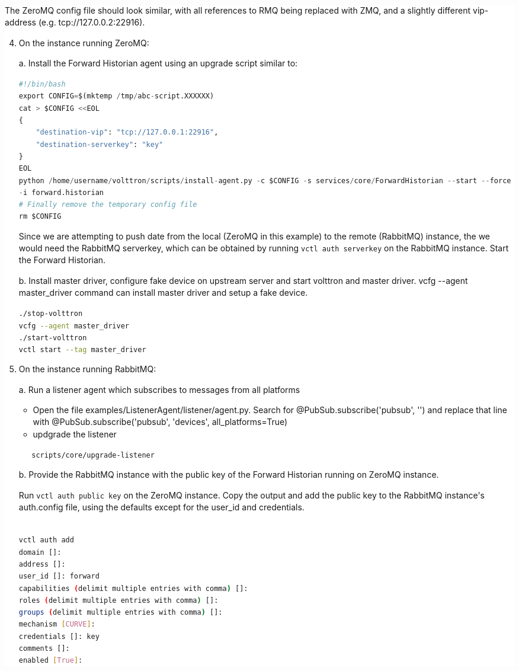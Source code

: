The ZeroMQ config file should look similar, with all references to RMQ being replaced with ZMQ, and a slightly different vip-address (e.g. tcp://127.0.0.2:22916).

4. On the instance running ZeroMQ:

   a. Install the Forward Historian agent using an upgrade script similar to:

   ```python
   #!/bin/bash
   export CONFIG=$(mktemp /tmp/abc-script.XXXXXX)
   cat > $CONFIG <<EOL
   {
       "destination-vip": "tcp://127.0.0.1:22916",
       "destination-serverkey": "key"
   }
   EOL
   python /home/username/volttron/scripts/install-agent.py -c $CONFIG -s services/core/ForwardHistorian --start --force -i forward.historian
   # Finally remove the temporary config file
   rm $CONFIG
   ```
   
   Since we are attempting to push date from the local (ZeroMQ in this example) to the remote (RabbitMQ) instance, the we would need the RabbitMQ serverkey, which can be obtained by running ``vctl auth serverkey`` on the RabbitMQ instance. Start the Forward Historian.

   b. Install master driver, configure fake device on upstream server and start volttron and master driver. vcfg --agent master_driver command can install master driver and setup a fake device.

   ```sh
   ./stop-volttron
   vcfg --agent master_driver
   ./start-volttron
   vctl start --tag master_driver
   ```

5. On the instance running RabbitMQ:

   a. Run a listener agent which subscribes to messages from all platforms
   
     - Open the file examples/ListenerAgent/listener/agent.py. Search for @PubSub.subscribe('pubsub', '') and replace that         line with @PubSub.subscribe('pubsub', 'devices', all_platforms=True)
     - updgrade the listener
     ```sh
        scripts/core/upgrade-listener
     ```   
     
   b. Provide the RabbitMQ instance with the public key of the Forward Historian running on ZeroMQ instance. 
   
      Run ``vctl auth public key`` on the ZeroMQ instance. Copy the output and add the public key to the RabbitMQ instance's auth.config file, using the defaults except for the user_id and credentials.
      
      ```sh
      
      vctl auth add
      domain []: 
      address []: 
      user_id []: forward
      capabilities (delimit multiple entries with comma) []: 
      roles (delimit multiple entries with comma) []: 
      groups (delimit multiple entries with comma) []: 
      mechanism [CURVE]: 
      credentials []: key
      comments []: 
      enabled [True]: 
      ```
      